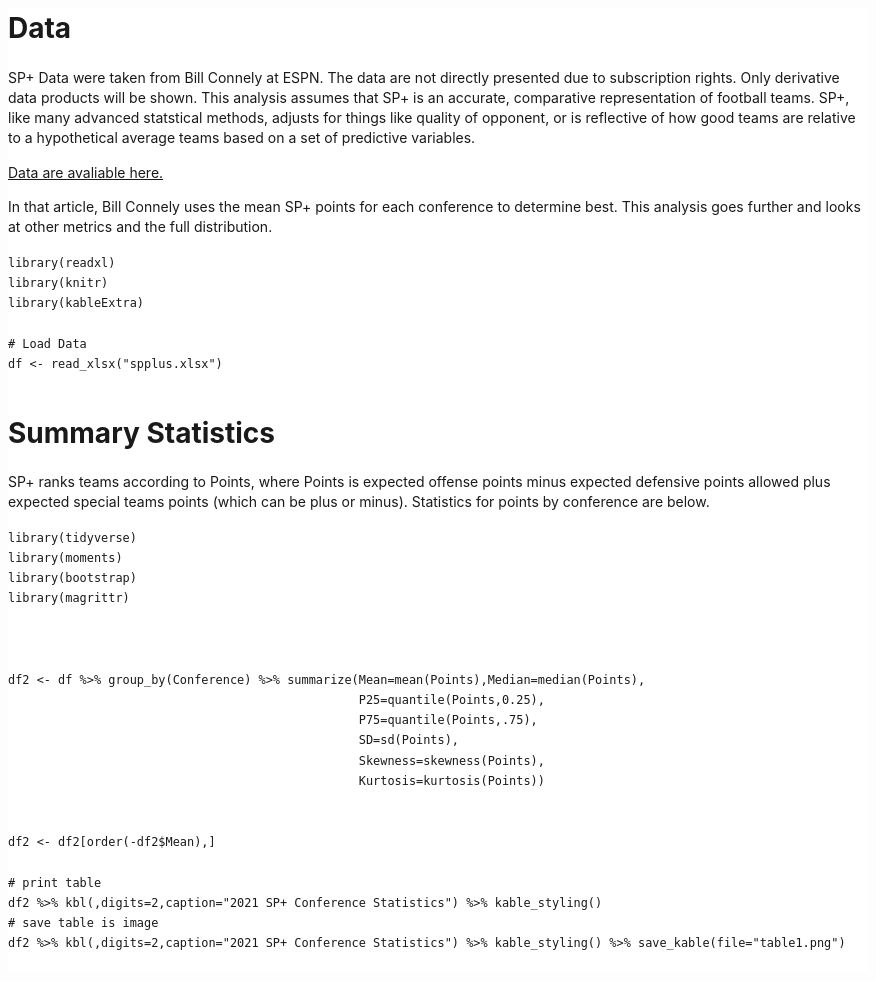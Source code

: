 # Data
SP+ Data were taken from Bill Connely at ESPN. The data are not directly presented due to subscription rights. Only derivative data products will be shown. This analysis assumes that SP+ is an accurate, comparative representation of football teams. SP+, like many advanced statstical methods, adjusts for things like quality of opponent, or is reflective of how good teams are relative to a hypothetical average teams based on a set of predictive variables.

[Data are avaliable here.](https://www.espn.com/college-football/insider/story/_/id/32986253/college-football-sp+-rankings-following-new-year-six-bowl-games)

In that article, Bill Connely uses the mean SP+ points for each conference to determine best. This analysis goes further and looks at other metrics and the full distribution.

```{r}
library(readxl)
library(knitr)
library(kableExtra)

# Load Data
df <- read_xlsx("spplus.xlsx")

```


# Summary Statistics

SP+ ranks teams according to Points, where Points is expected offense points minus expected defensive points allowed plus expected special teams points (which can be plus or minus). Statistics for points by conference are below.

```{r}
library(tidyverse)
library(moments)
library(bootstrap)
library(magrittr)



df2 <- df %>% group_by(Conference) %>% summarize(Mean=mean(Points),Median=median(Points),
                                                 P25=quantile(Points,0.25),
                                                 P75=quantile(Points,.75),
                                                 SD=sd(Points),
                                                 Skewness=skewness(Points),
                                                 Kurtosis=kurtosis(Points))
                                                 

df2 <- df2[order(-df2$Mean),]

# print table
df2 %>% kbl(,digits=2,caption="2021 SP+ Conference Statistics") %>% kable_styling() 
# save table is image
df2 %>% kbl(,digits=2,caption="2021 SP+ Conference Statistics") %>% kable_styling() %>% save_kable(file="table1.png")


```